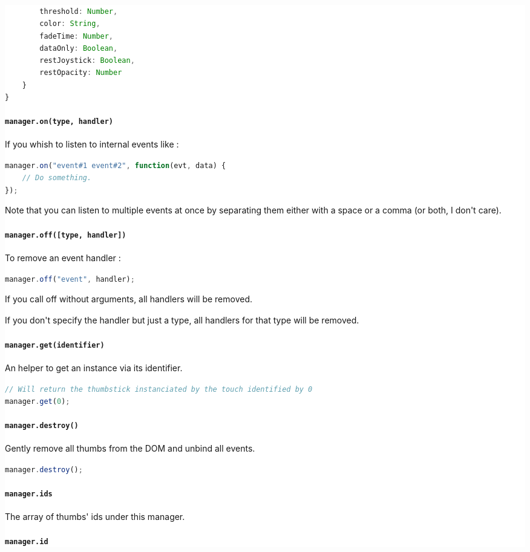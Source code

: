 ```javascript
        threshold: Number,
        color: String,
        fadeTime: Number,
        dataOnly: Boolean,
        restJoystick: Boolean,
        restOpacity: Number
    }
}
```

#### `manager.on(type, handler)`

If you whish to listen to internal events like :

```javascript
manager.on("event#1 event#2", function(evt, data) {
    // Do something.
});
```

Note that you can listen to multiple events at once by separating
them either with a space or a comma (or both, I don't care).

#### `manager.off([type, handler])`

To remove an event handler :

```javascript
manager.off("event", handler);
```

If you call off without arguments, all handlers will be removed.

If you don't specify the handler but just a type, all handlers for that type will be removed.

#### `manager.get(identifier)`

An helper to get an instance via its identifier.

```javascript
// Will return the thumbstick instanciated by the touch identified by 0
manager.get(0);
```

#### `manager.destroy()`

Gently remove all thumbs from the DOM and unbind all events.

```javascript
manager.destroy();
```

#### `manager.ids`

The array of thumbs' ids under this manager.

#### `manager.id`
